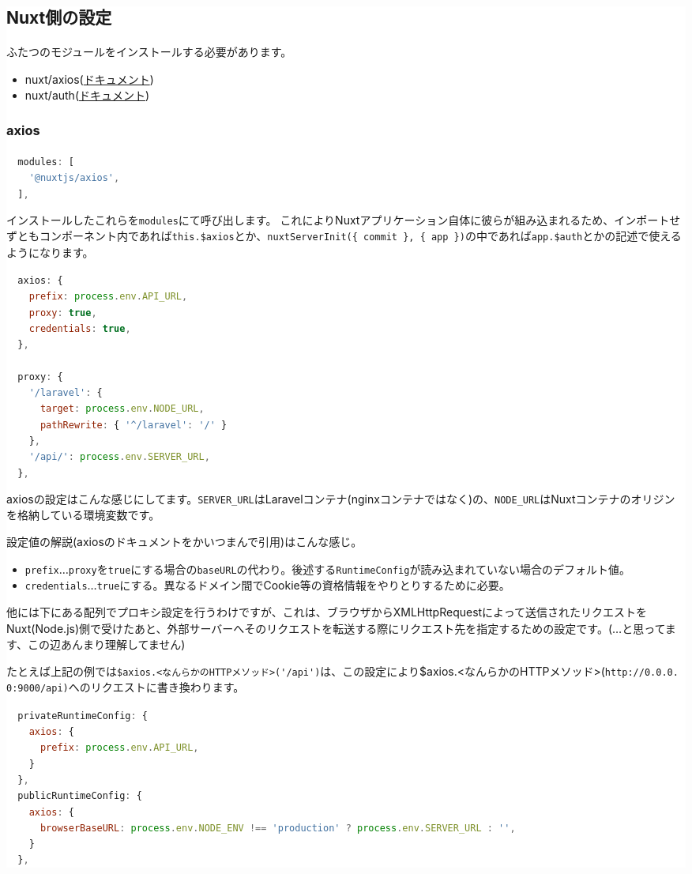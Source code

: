 ## Nuxt側の設定

ふたつのモジュールをインストールする必要があります。

- nuxt/axios([ドキュメント](https://axios.nuxtjs.org/))
- nuxt/auth([ドキュメント](https://auth.nuxtjs.org/))

### axios

```js
  modules: [
    '@nuxtjs/axios',
  ],
```

インストールしたこれらを`modules`にて呼び出します。
これによりNuxtアプリケーション自体に彼らが組み込まれるため、インポートせずともコンポーネント内であれば`this.$axios`とか、`nuxtServerInit({ commit }, { app })`の中であれば`app.$auth`とかの記述で使えるようになります。

```js
  axios: {
    prefix: process.env.API_URL,
    proxy: true,
    credentials: true,
  },

  proxy: {
    '/laravel': {
      target: process.env.NODE_URL,
      pathRewrite: { '^/laravel': '/' }
    },
    '/api/': process.env.SERVER_URL,
  },
```

axiosの設定はこんな感じにしてます。`SERVER_URL`はLaravelコンテナ(nginxコンテナではなく)の、`NODE_URL`はNuxtコンテナのオリジンを格納している環境変数です。

設定値の解説(axiosのドキュメントをかいつまんで引用)はこんな感じ。

- `prefix`…`proxy`を`true`にする場合の`baseURL`の代わり。後述する`RuntimeConfig`が読み込まれていない場合のデフォルト値。
- `credentials`…`true`にする。異なるドメイン間でCookie等の資格情報をやりとりするために必要。

他には下にある配列でプロキシ設定を行うわけですが、これは、ブラウザからXMLHttpRequestによって送信されたリクエストをNuxt(Node.js)側で受けたあと、外部サーバーへそのリクエストを転送する際にリクエスト先を指定するための設定です。(…と思ってます、この辺あんまり理解してません)

たとえば上記の例では`$axios.<なんらかのHTTPメソッド>('/api')`は、この設定により$axios.<なんらかのHTTPメソッド>(`http://0.0.0.0:9000/api)`へのリクエストに書き換わります。 

```nuxt.config.js
  privateRuntimeConfig: {
    axios: {
      prefix: process.env.API_URL,
    }
  },
  publicRuntimeConfig: {
    axios: {
      browserBaseURL: process.env.NODE_ENV !== 'production' ? process.env.SERVER_URL : '',
    }
  },
```
